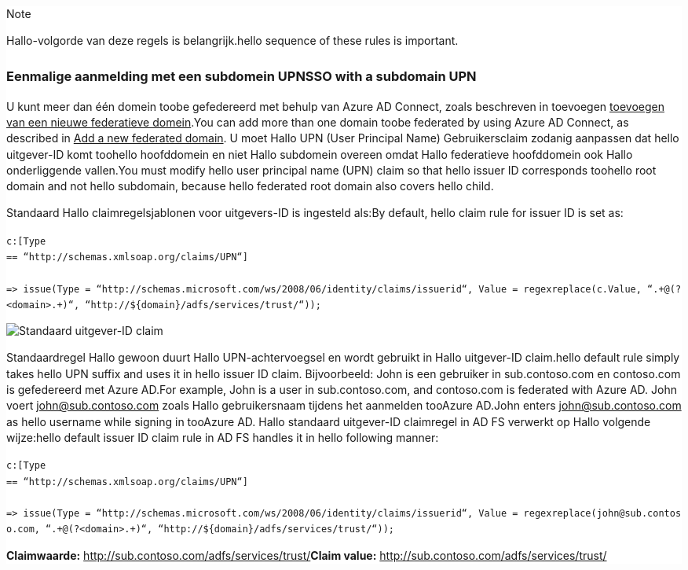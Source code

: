 > [!NOTE]
> <span data-ttu-id="0fe3d-265">Hallo-volgorde van deze regels is belangrijk.</span><span class="sxs-lookup"><span data-stu-id="0fe3d-265">hello sequence of these rules is important.</span></span>

### <a name="sso-with-a-subdomain-upn"></a><span data-ttu-id="0fe3d-266">Eenmalige aanmelding met een subdomein UPN</span><span class="sxs-lookup"><span data-stu-id="0fe3d-266">SSO with a subdomain UPN</span></span>
<span data-ttu-id="0fe3d-267">U kunt meer dan één domein toobe gefedereerd met behulp van Azure AD Connect, zoals beschreven in toevoegen [toevoegen van een nieuwe federatieve domein](active-directory-aadconnect-federation-management.md#addfeddomain).</span><span class="sxs-lookup"><span data-stu-id="0fe3d-267">You can add more than one domain toobe federated by using Azure AD Connect, as described in [Add a new federated domain](active-directory-aadconnect-federation-management.md#addfeddomain).</span></span> <span data-ttu-id="0fe3d-268">U moet Hallo UPN (User Principal Name) Gebruikersclaim zodanig aanpassen dat hello uitgever-ID komt toohello hoofddomein en niet Hallo subdomein overeen omdat Hallo federatieve hoofddomein ook Hallo onderliggende vallen.</span><span class="sxs-lookup"><span data-stu-id="0fe3d-268">You must modify hello user principal name (UPN) claim so that hello issuer ID corresponds toohello root domain and not hello subdomain, because hello federated root domain also covers hello child.</span></span>

<span data-ttu-id="0fe3d-269">Standaard Hallo claimregelsjablonen voor uitgevers-ID is ingesteld als:</span><span class="sxs-lookup"><span data-stu-id="0fe3d-269">By default, hello claim rule for issuer ID is set as:</span></span>

    c:[Type
    == “http://schemas.xmlsoap.org/claims/UPN“]

    => issue(Type = “http://schemas.microsoft.com/ws/2008/06/identity/claims/issuerid“, Value = regexreplace(c.Value, “.+@(?<domain>.+)“, “http://${domain}/adfs/services/trust/“));

![Standaard uitgever-ID claim](media/active-directory-aadconnect-federation-management/issuer_id_default.png)

<span data-ttu-id="0fe3d-271">Standaardregel Hallo gewoon duurt Hallo UPN-achtervoegsel en wordt gebruikt in Hallo uitgever-ID claim.</span><span class="sxs-lookup"><span data-stu-id="0fe3d-271">hello default rule simply takes hello UPN suffix and uses it in hello issuer ID claim.</span></span> <span data-ttu-id="0fe3d-272">Bijvoorbeeld: John is een gebruiker in sub.contoso.com en contoso.com is gefedereerd met Azure AD.</span><span class="sxs-lookup"><span data-stu-id="0fe3d-272">For example, John is a user in sub.contoso.com, and contoso.com is federated with Azure AD.</span></span> <span data-ttu-id="0fe3d-273">John voert john@sub.contoso.com zoals Hallo gebruikersnaam tijdens het aanmelden tooAzure AD.</span><span class="sxs-lookup"><span data-stu-id="0fe3d-273">John enters john@sub.contoso.com as hello username while signing in tooAzure AD.</span></span> <span data-ttu-id="0fe3d-274">Hallo standaard uitgever-ID claimregel in AD FS verwerkt op Hallo volgende wijze:</span><span class="sxs-lookup"><span data-stu-id="0fe3d-274">hello default issuer ID claim rule in AD FS handles it in hello following manner:</span></span>

    c:[Type
    == “http://schemas.xmlsoap.org/claims/UPN“]

    => issue(Type = “http://schemas.microsoft.com/ws/2008/06/identity/claims/issuerid“, Value = regexreplace(john@sub.contoso.com, “.+@(?<domain>.+)“, “http://${domain}/adfs/services/trust/“));

<span data-ttu-id="0fe3d-275">**Claimwaarde:** http://sub.contoso.com/adfs/services/trust/</span><span class="sxs-lookup"><span data-stu-id="0fe3d-275">**Claim value:**  http://sub.contoso.com/adfs/services/trust/</span></span>
